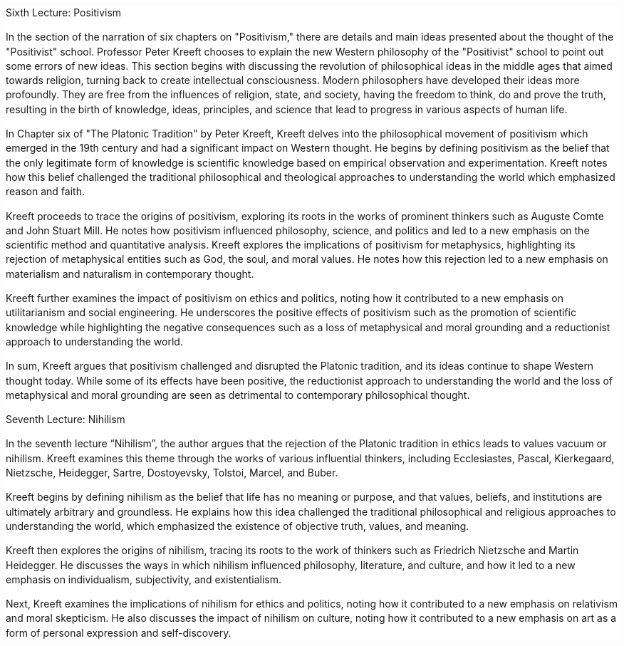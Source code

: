 Sixth Lecture: Positivism

In the section of the narration of six chapters on "Positivism," there are details and main ideas presented about the thought of the "Positivist" school. Professor Peter Kreeft chooses to explain the new Western philosophy of the "Positivist" school to point out some errors of new ideas. This section begins with discussing the revolution of philosophical ideas in the middle ages that aimed towards religion, turning back to create intellectual consciousness. Modern philosophers have developed their ideas more profoundly. They are free from the influences of religion, state, and society, having the freedom to think, do and prove the truth, resulting in the birth of knowledge, ideas, principles, and science that lead to progress in various aspects of human life.


In Chapter six of "The Platonic Tradition" by Peter Kreeft, Kreeft delves into the philosophical movement of positivism which emerged in the 19th century and had a significant impact on Western thought. He begins by defining positivism as the belief that the only legitimate form of knowledge is scientific knowledge based on empirical observation and experimentation. Kreeft notes how this belief challenged the traditional philosophical and theological approaches to understanding the world which emphasized reason and faith.

Kreeft proceeds to trace the origins of positivism, exploring its roots in the works of prominent thinkers such as Auguste Comte and John Stuart Mill. He notes how positivism influenced philosophy, science, and politics and led to a new emphasis on the scientific method and quantitative analysis. Kreeft explores the implications of positivism for metaphysics, highlighting its rejection of metaphysical entities such as God, the soul, and moral values. He notes how this rejection led to a new emphasis on materialism and naturalism in contemporary thought.

Kreeft further examines the impact of positivism on ethics and politics, noting how it contributed to a new emphasis on utilitarianism and social engineering. He underscores the positive effects of positivism such as the promotion of scientific knowledge while highlighting the negative consequences such as a loss of metaphysical and moral grounding and a reductionist approach to understanding the world.

In sum, Kreeft argues that positivism challenged and disrupted the Platonic tradition, and its ideas continue to shape Western thought today. While some of its effects have been positive, the reductionist approach to understanding the world and the loss of metaphysical and moral grounding are seen as detrimental to contemporary philosophical thought.

Seventh Lecture: Nihilism

In the seventh lecture “Nihilism”, the author argues that the rejection of the Platonic tradition in ethics leads to values vacuum or nihilism. Kreeft examines this theme through the works of various influential thinkers, including Ecclesiastes, Pascal, Kierkegaard, Nietzsche, Heidegger, Sartre, Dostoyevsky, Tolstoi, Marcel, and Buber.

Kreeft begins by defining nihilism as the belief that life has no meaning or purpose, and that values, beliefs, and institutions are ultimately arbitrary and groundless. He explains how this idea challenged the traditional philosophical and religious approaches to understanding the world, which emphasized the existence of objective truth, values, and meaning.

Kreeft then explores the origins of nihilism, tracing its roots to the work of thinkers such as Friedrich Nietzsche and Martin Heidegger. He discusses the ways in which nihilism influenced philosophy, literature, and culture, and how it led to a new emphasis on individualism, subjectivity, and existentialism.

Next, Kreeft examines the implications of nihilism for ethics and politics, noting how it contributed to a new emphasis on relativism and moral skepticism. He also discusses the impact of nihilism on culture, noting how it contributed to a new emphasis on art as a form of personal expression and self-discovery.
